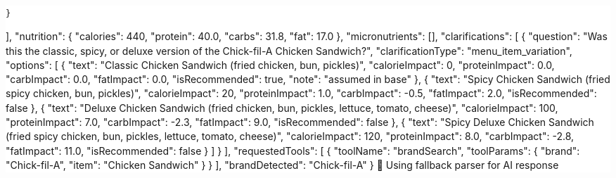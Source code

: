     }
  ],
  "nutrition": {
    "calories": 440,
    "protein": 40.0,
    "carbs": 31.8,
    "fat": 17.0
  },
  "micronutrients": [],
  "clarifications": [
    {
      "question": "Was this the classic, spicy, or deluxe version of the Chick-fil-A Chicken Sandwich?",
      "clarificationType": "menu_item_variation",
      "options": [
        {
          "text": "Classic Chicken Sandwich (fried chicken, bun, pickles)",
          "calorieImpact": 0,
          "proteinImpact": 0.0,
          "carbImpact": 0.0,
          "fatImpact": 0.0,
          "isRecommended": true,
          "note": "assumed in base"
        },
        {
          "text": "Spicy Chicken Sandwich (fried spicy chicken, bun, pickles)",
          "calorieImpact": 20,
          "proteinImpact": 1.0,
          "carbImpact": -0.5,
          "fatImpact": 2.0,
          "isRecommended": false
        },
        {
          "text": "Deluxe Chicken Sandwich (fried chicken, bun, pickles, lettuce, tomato, cheese)",
          "calorieImpact": 100,
          "proteinImpact": 7.0,
          "carbImpact": -2.3,
          "fatImpact": 9.0,
          "isRecommended": false
        },
        {
          "text": "Spicy Deluxe Chicken Sandwich (fried spicy chicken, bun, pickles, lettuce, tomato, cheese)",
          "calorieImpact": 120,
          "proteinImpact": 8.0,
          "carbImpact": -2.8,
          "fatImpact": 11.0,
          "isRecommended": false
        }
      ]
    }
  ],
  "requestedTools": [
    {
      "toolName": "brandSearch",
      "toolParams": {
        "brand": "Chick-fil-A",
        "item": "Chicken Sandwich"
      }
    }
  ],
  "brandDetected": "Chick-fil-A"
}
🔄 Using fallback parser for AI response
